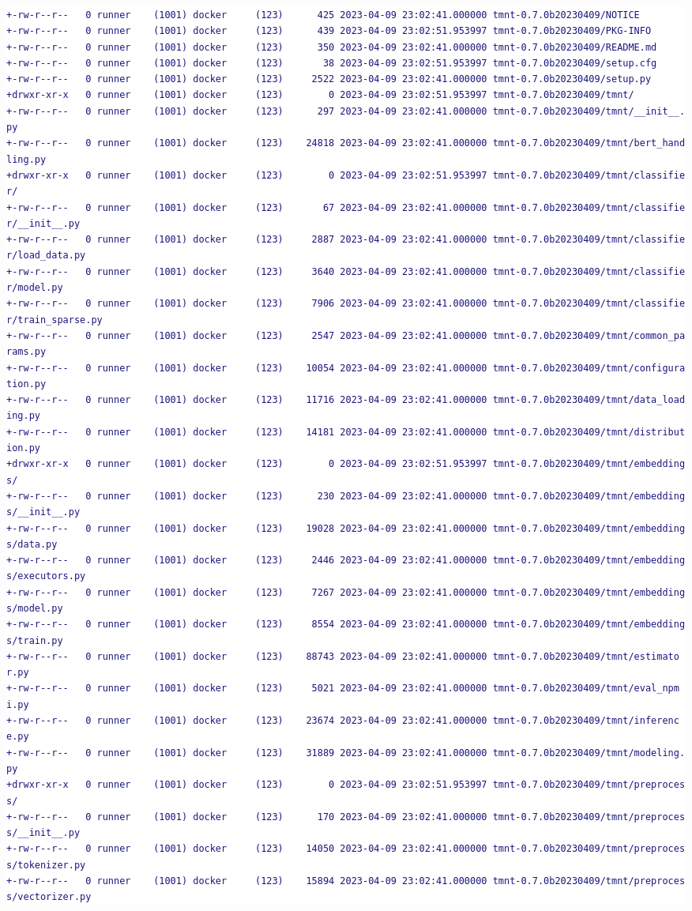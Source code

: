 ```diff
+-rw-r--r--   0 runner    (1001) docker     (123)      425 2023-04-09 23:02:41.000000 tmnt-0.7.0b20230409/NOTICE
+-rw-r--r--   0 runner    (1001) docker     (123)      439 2023-04-09 23:02:51.953997 tmnt-0.7.0b20230409/PKG-INFO
+-rw-r--r--   0 runner    (1001) docker     (123)      350 2023-04-09 23:02:41.000000 tmnt-0.7.0b20230409/README.md
+-rw-r--r--   0 runner    (1001) docker     (123)       38 2023-04-09 23:02:51.953997 tmnt-0.7.0b20230409/setup.cfg
+-rw-r--r--   0 runner    (1001) docker     (123)     2522 2023-04-09 23:02:41.000000 tmnt-0.7.0b20230409/setup.py
+drwxr-xr-x   0 runner    (1001) docker     (123)        0 2023-04-09 23:02:51.953997 tmnt-0.7.0b20230409/tmnt/
+-rw-r--r--   0 runner    (1001) docker     (123)      297 2023-04-09 23:02:41.000000 tmnt-0.7.0b20230409/tmnt/__init__.py
+-rw-r--r--   0 runner    (1001) docker     (123)    24818 2023-04-09 23:02:41.000000 tmnt-0.7.0b20230409/tmnt/bert_handling.py
+drwxr-xr-x   0 runner    (1001) docker     (123)        0 2023-04-09 23:02:51.953997 tmnt-0.7.0b20230409/tmnt/classifier/
+-rw-r--r--   0 runner    (1001) docker     (123)       67 2023-04-09 23:02:41.000000 tmnt-0.7.0b20230409/tmnt/classifier/__init__.py
+-rw-r--r--   0 runner    (1001) docker     (123)     2887 2023-04-09 23:02:41.000000 tmnt-0.7.0b20230409/tmnt/classifier/load_data.py
+-rw-r--r--   0 runner    (1001) docker     (123)     3640 2023-04-09 23:02:41.000000 tmnt-0.7.0b20230409/tmnt/classifier/model.py
+-rw-r--r--   0 runner    (1001) docker     (123)     7906 2023-04-09 23:02:41.000000 tmnt-0.7.0b20230409/tmnt/classifier/train_sparse.py
+-rw-r--r--   0 runner    (1001) docker     (123)     2547 2023-04-09 23:02:41.000000 tmnt-0.7.0b20230409/tmnt/common_params.py
+-rw-r--r--   0 runner    (1001) docker     (123)    10054 2023-04-09 23:02:41.000000 tmnt-0.7.0b20230409/tmnt/configuration.py
+-rw-r--r--   0 runner    (1001) docker     (123)    11716 2023-04-09 23:02:41.000000 tmnt-0.7.0b20230409/tmnt/data_loading.py
+-rw-r--r--   0 runner    (1001) docker     (123)    14181 2023-04-09 23:02:41.000000 tmnt-0.7.0b20230409/tmnt/distribution.py
+drwxr-xr-x   0 runner    (1001) docker     (123)        0 2023-04-09 23:02:51.953997 tmnt-0.7.0b20230409/tmnt/embeddings/
+-rw-r--r--   0 runner    (1001) docker     (123)      230 2023-04-09 23:02:41.000000 tmnt-0.7.0b20230409/tmnt/embeddings/__init__.py
+-rw-r--r--   0 runner    (1001) docker     (123)    19028 2023-04-09 23:02:41.000000 tmnt-0.7.0b20230409/tmnt/embeddings/data.py
+-rw-r--r--   0 runner    (1001) docker     (123)     2446 2023-04-09 23:02:41.000000 tmnt-0.7.0b20230409/tmnt/embeddings/executors.py
+-rw-r--r--   0 runner    (1001) docker     (123)     7267 2023-04-09 23:02:41.000000 tmnt-0.7.0b20230409/tmnt/embeddings/model.py
+-rw-r--r--   0 runner    (1001) docker     (123)     8554 2023-04-09 23:02:41.000000 tmnt-0.7.0b20230409/tmnt/embeddings/train.py
+-rw-r--r--   0 runner    (1001) docker     (123)    88743 2023-04-09 23:02:41.000000 tmnt-0.7.0b20230409/tmnt/estimator.py
+-rw-r--r--   0 runner    (1001) docker     (123)     5021 2023-04-09 23:02:41.000000 tmnt-0.7.0b20230409/tmnt/eval_npmi.py
+-rw-r--r--   0 runner    (1001) docker     (123)    23674 2023-04-09 23:02:41.000000 tmnt-0.7.0b20230409/tmnt/inference.py
+-rw-r--r--   0 runner    (1001) docker     (123)    31889 2023-04-09 23:02:41.000000 tmnt-0.7.0b20230409/tmnt/modeling.py
+drwxr-xr-x   0 runner    (1001) docker     (123)        0 2023-04-09 23:02:51.953997 tmnt-0.7.0b20230409/tmnt/preprocess/
+-rw-r--r--   0 runner    (1001) docker     (123)      170 2023-04-09 23:02:41.000000 tmnt-0.7.0b20230409/tmnt/preprocess/__init__.py
+-rw-r--r--   0 runner    (1001) docker     (123)    14050 2023-04-09 23:02:41.000000 tmnt-0.7.0b20230409/tmnt/preprocess/tokenizer.py
+-rw-r--r--   0 runner    (1001) docker     (123)    15894 2023-04-09 23:02:41.000000 tmnt-0.7.0b20230409/tmnt/preprocess/vectorizer.py
```